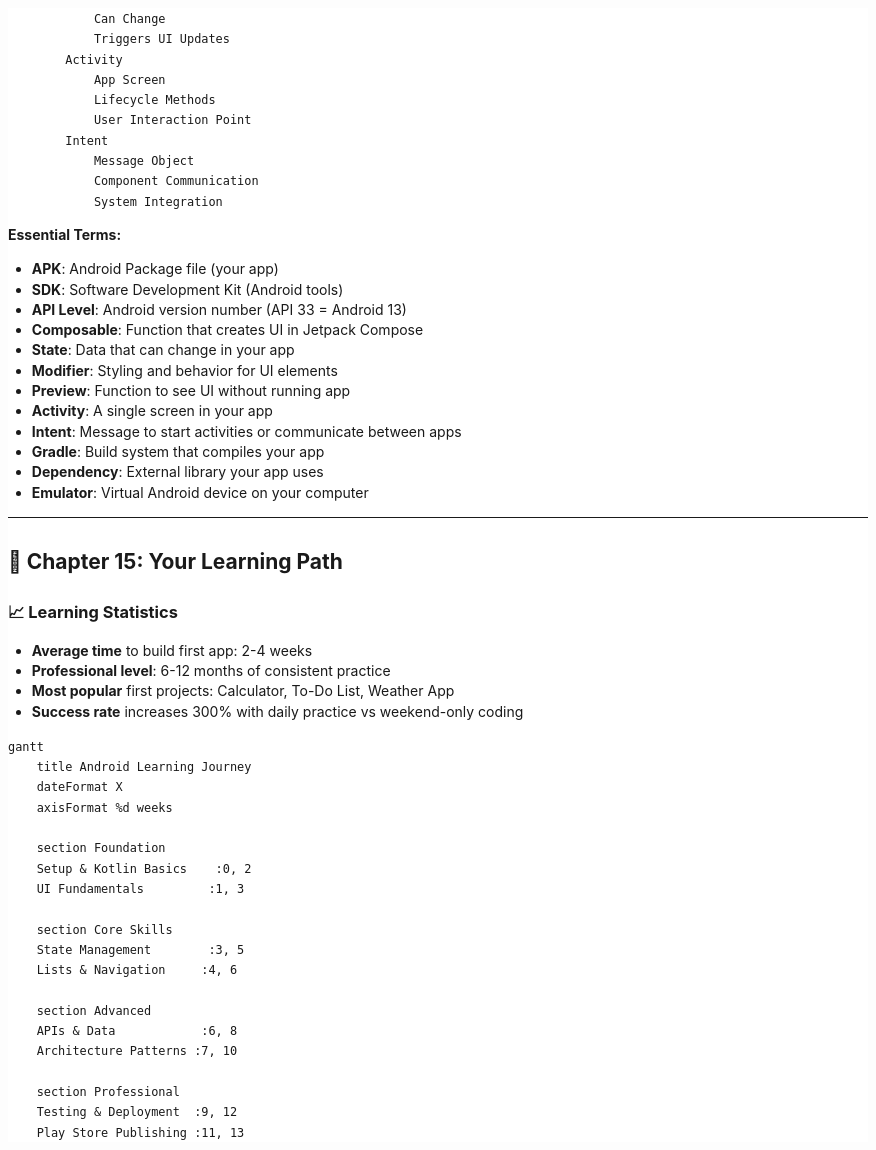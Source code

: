 ```mermaid
            Can Change
            Triggers UI Updates
        Activity
            App Screen
            Lifecycle Methods
            User Interaction Point
        Intent
            Message Object
            Component Communication
            System Integration
```

**Essential Terms:**
- **APK**: Android Package file (your app)
- **SDK**: Software Development Kit (Android tools)
- **API Level**: Android version number (API 33 = Android 13)
- **Composable**: Function that creates UI in Jetpack Compose
- **State**: Data that can change in your app
- **Modifier**: Styling and behavior for UI elements
- **Preview**: Function to see UI without running app
- **Activity**: A single screen in your app
- **Intent**: Message to start activities or communicate between apps
- **Gradle**: Build system that compiles your app
- **Dependency**: External library your app uses
- **Emulator**: Virtual Android device on your computer

---

## 🎯 Chapter 15: Your Learning Path

### 📈 Learning Statistics
- **Average time** to build first app: 2-4 weeks
- **Professional level**: 6-12 months of consistent practice
- **Most popular** first projects: Calculator, To-Do List, Weather App
- **Success rate** increases 300% with daily practice vs weekend-only coding

```mermaid
gantt
    title Android Learning Journey
    dateFormat X
    axisFormat %d weeks
    
    section Foundation
    Setup & Kotlin Basics    :0, 2
    UI Fundamentals         :1, 3
    
    section Core Skills
    State Management        :3, 5
    Lists & Navigation     :4, 6
    
    section Advanced
    APIs & Data            :6, 8
    Architecture Patterns :7, 10
    
    section Professional
    Testing & Deployment  :9, 12
    Play Store Publishing :11, 13
```
